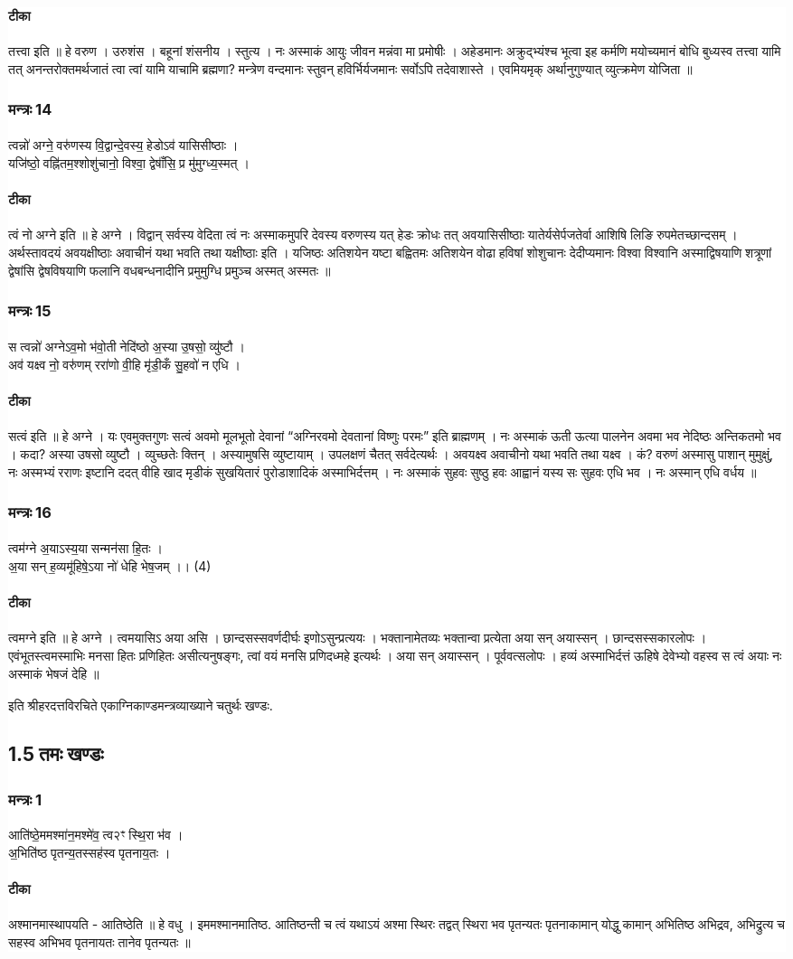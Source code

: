 #### टीका
तत्त्वा इति ॥ हे वरुण । उरुशंस । बहूनां शंसनीय । स्तुत्य । नः अस्माकं आयुः जीवन मन्नंवा मा प्रमोषीः । अहेडमानः अक्रुद्भ्यंश्च भूत्वा इह कर्मणि मयोच्यमानं बोधि बुध्यस्व तत्त्वा यामि तत् अनन्तरोक्तमर्थजातं त्वा त्वां यामि याचामि ब्रह्मणा? मन्त्रेण वन्दमानः स्तुवन् हविर्भिर्यजमानः सर्वोऽपि तदेवाशास्ते । एवमियमृक् अर्थानुगुण्यात् व्युत्क्रमेण योजिता ॥

### मन्त्रः 14
त्वन्नो॑ अग्ने॒ वरु॑णस्य वि॒द्वान्दे॒वस्य॒ हेडोऽव॑ यासिसीष्ठाः ।  
यजि॑ष्ठो॒ वह्नि॑तम॒श्शोशु॑चानो॒ विश्वा॒ द्वेषाँ॑सि॒ प्र मु॑मुग्ध्य॒स्मत् ।

#### टीका
त्वं नो अग्ने इति ॥ हे अग्ने । विद्वान् सर्वस्य वेदिता त्वं नः अस्माकमुपरि देवस्य वरुणस्य यत् हेडः क्रोधः तत् अवयासिसीष्ठाः यातेर्यसेर्पजतेर्वा आशिषि लिङि रुपमेतच्छान्दसम् । अर्थस्तावदयं अवयक्षीष्ठाः अवाचीनं यथा भवति तथा यक्षीष्ठाः इति । यजिष्ठः अतिशयेन यष्टा बह्वितमः अतिशयेन वोढा हविषां शोशुचानः देदीप्यमानः विश्वा विश्वानि अस्माद्विषयाणि शत्रूणां द्वेषांसि द्वेषविषयाणि फलानि वधबन्धनादीनि प्रमुमुग्धि प्रमुञ्च अस्मत् अस्मतः ॥

### मन्त्रः 15
स त्वन्नो॑ अग्नेऽव॒मो भ॑वो॒ती नेदि॑ष्ठो अ॒स्या उ॒षसो॒ व्यु॑ष्टौ ।  
अव॑ यक्ष्व नो॒ वरु॑णम् ररा॑णो वी॒हि मृ॑डी॒कँ सु॒हवो॑ न एधि ।

#### टीका
सत्वं इति ॥ हे अग्ने । यः एवमुक्तगुणः सत्वं अवमो मूलभूतो देवानां “अग्निरवमो देवतानां विष्णुः परमः” इति ब्राह्मणम् । नः अस्माकं ऊती ऊत्या पालनेन अवमा भव नेदिष्ठः अन्तिकतमो भव । कदा? अस्या उषसो व्युष्टौ । व्युच्छतेः क्तिन् । अस्यामुषसि व्युष्टायाम् । उपलक्षणं चैतत् सर्वदेत्यर्थः । अवयक्ष्व अवाचीनो यथा भवति तथा यक्ष्व । कं? वरुणं अस्मासु पाशान् मुमुक्षुं, नः अस्मभ्यं रराणः इष्टानि ददत् वीहि खाद मृडीकं सुखयितारं पुरोडाशादिकं अस्माभिर्दत्तम् । नः अस्माकं सुहवः सुष्ठु हवः आह्वानं यस्य सः सुहवः एधि भव । नः अस्मान् एधि वर्धय ॥

### मन्त्रः 16  
त्वम॑ग्ने अ॒याऽस्य॒या सन्मन॑सा हि॒तः ।  
अ॒या सन् ह॒व्यमू॑हिषे॒ऽया नो॑ धेहि भेष॒जम् ।। (4)

#### टीका
त्वमग्ने इति ॥ हे अग्ने । त्वमयासिऽ अया असि । छान्दसस्सवर्णदीर्घः इणोऽसुन्प्रत्ययः । भक्तानामेतव्यः भक्तान्वा प्रत्येता अया सन् अयास्सन् । छान्दसस्सकारलोपः । एवंभूतस्त्वमस्माभिः मनसा हितः प्रणिहितः असीत्यनुषङ्गः, त्वां वयं मनसि प्रणिदध्महे इत्यर्थः । अया सन् अयास्सन् । पूर्ववत्सलोपः । हव्यं अस्माभिर्दत्तं ऊहिषे देवेभ्यो वहस्व स त्वं अयाः नः अस्माकं भेषजं देहि ॥


इति श्रीहरदत्तविरचिते एकाग्निकाण्डमन्त्रव्याख्याने चतुर्थः खण्डः.

## 1.5 तमः खण्डः

### मन्त्रः 1
आति॑ष्ठे॒ममश्मा॑न॒मश्मे॑व॒ त्व२ꣳ स्थि॒रा भ॑व ।  
अ॒भिति॑ष्ठ पृतन्य॒तस्सह॑स्व पृतनाय॒तः ।  

#### टीका
अश्मानमास्थापयति - आतिष्ठेति ॥ हे वधु । इममश्मानमातिष्ठ. आतिष्ठन्ती च त्वं यथाऽयं अश्मा स्थिरः तद्वत् स्थिरा भव पृतन्यतः पृतनाकामान् योद्धु कामान् अभितिष्ठ अभिद्रव, अभिद्रुत्य च सहस्व अभिभव पृतनायतः तानेव पृतन्यतः ॥
